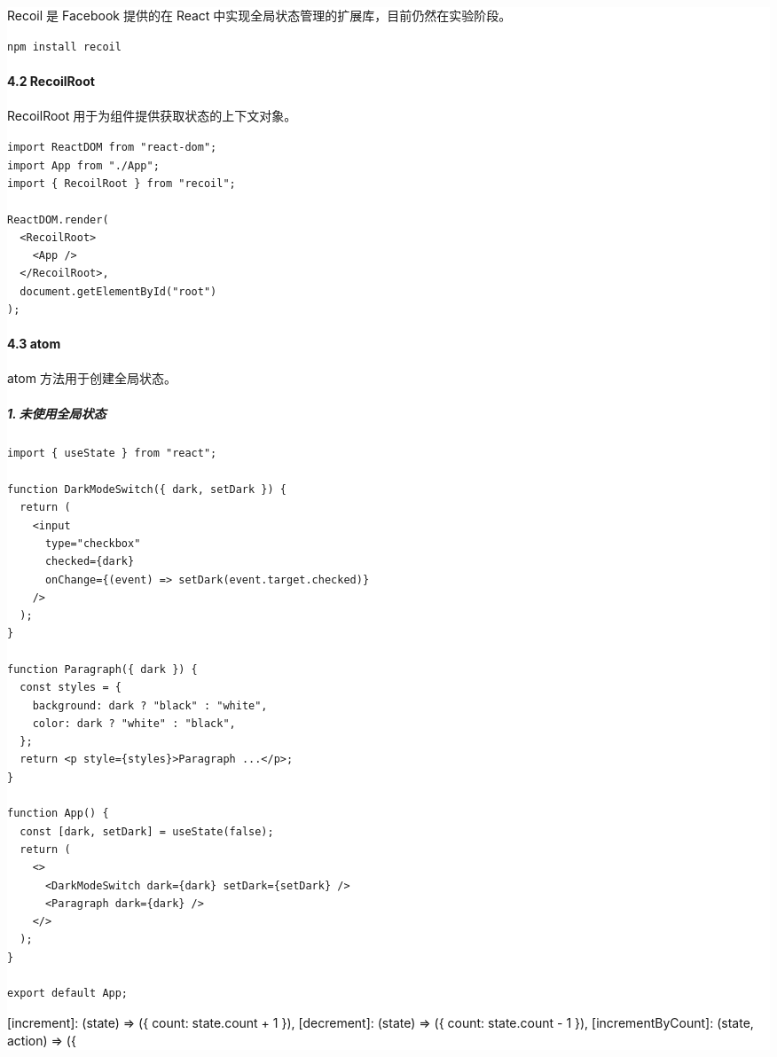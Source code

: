 Recoil 是 Facebook 提供的在 React 中实现全局状态管理的扩展库，目前仍然在实验阶段。

```bash
npm install recoil
```

#### 4.2 RecoilRoot

RecoilRoot 用于为组件提供获取状态的上下文对象。

```react
import ReactDOM from "react-dom";
import App from "./App";
import { RecoilRoot } from "recoil";

ReactDOM.render(
  <RecoilRoot>
    <App />
  </RecoilRoot>,
  document.getElementById("root")
);
```

#### 4.3 atom

atom 方法用于创建全局状态。

##### 1. 未使用全局状态

```react
import { useState } from "react";

function DarkModeSwitch({ dark, setDark }) {
  return (
    <input
      type="checkbox"
      checked={dark}
      onChange={(event) => setDark(event.target.checked)}
    />
  );
}

function Paragraph({ dark }) {
  const styles = {
    background: dark ? "black" : "white",
    color: dark ? "white" : "black",
  };
  return <p style={styles}>Paragraph ...</p>;
}

function App() {
  const [dark, setDark] = useState(false);
  return (
    <>
      <DarkModeSwitch dark={dark} setDark={setDark} />
      <Paragraph dark={dark} />
    </>
  );
}

export default App;
```


  [increment]: (state) => ({ count: state.count + 1 }),
  [decrement]: (state) => ({ count: state.count - 1 }),
  [incrementByCount]: (state, action) => ({